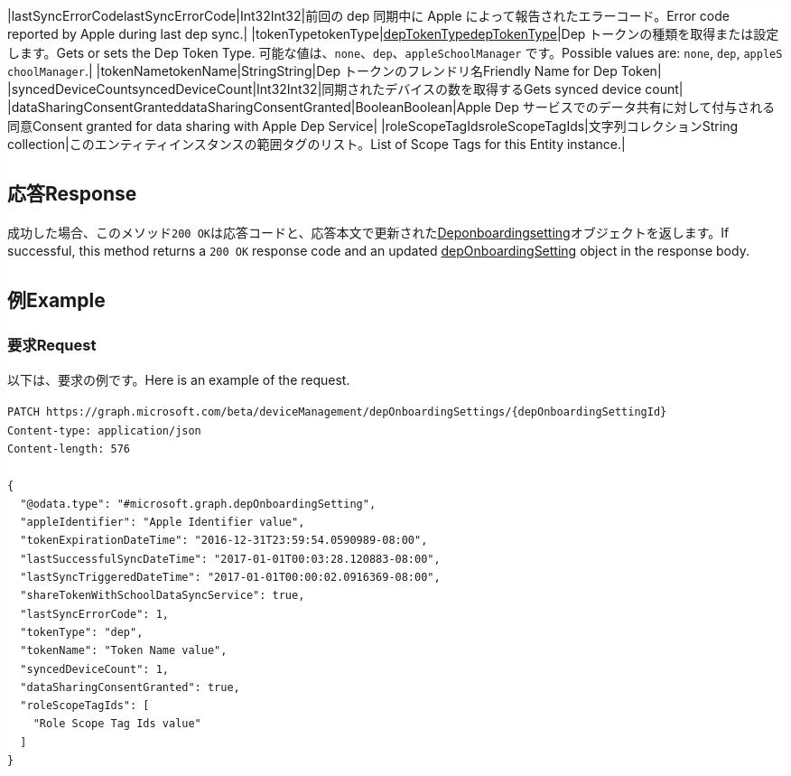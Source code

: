 |<span data-ttu-id="e2573-153">lastSyncErrorCode</span><span class="sxs-lookup"><span data-stu-id="e2573-153">lastSyncErrorCode</span></span>|<span data-ttu-id="e2573-154">Int32</span><span class="sxs-lookup"><span data-stu-id="e2573-154">Int32</span></span>|<span data-ttu-id="e2573-155">前回の dep 同期中に Apple によって報告されたエラーコード。</span><span class="sxs-lookup"><span data-stu-id="e2573-155">Error code reported by Apple during last dep sync.</span></span>|
|<span data-ttu-id="e2573-156">tokenType</span><span class="sxs-lookup"><span data-stu-id="e2573-156">tokenType</span></span>|[<span data-ttu-id="e2573-157">depTokenType</span><span class="sxs-lookup"><span data-stu-id="e2573-157">depTokenType</span></span>](../resources/intune-enrollment-deptokentype.md)|<span data-ttu-id="e2573-158">Dep トークンの種類を取得または設定します。</span><span class="sxs-lookup"><span data-stu-id="e2573-158">Gets or sets the Dep Token Type.</span></span> <span data-ttu-id="e2573-159">可能な値は、`none`、`dep`、`appleSchoolManager` です。</span><span class="sxs-lookup"><span data-stu-id="e2573-159">Possible values are: `none`, `dep`, `appleSchoolManager`.</span></span>|
|<span data-ttu-id="e2573-160">tokenName</span><span class="sxs-lookup"><span data-stu-id="e2573-160">tokenName</span></span>|<span data-ttu-id="e2573-161">String</span><span class="sxs-lookup"><span data-stu-id="e2573-161">String</span></span>|<span data-ttu-id="e2573-162">Dep トークンのフレンドリ名</span><span class="sxs-lookup"><span data-stu-id="e2573-162">Friendly Name for Dep Token</span></span>|
|<span data-ttu-id="e2573-163">syncedDeviceCount</span><span class="sxs-lookup"><span data-stu-id="e2573-163">syncedDeviceCount</span></span>|<span data-ttu-id="e2573-164">Int32</span><span class="sxs-lookup"><span data-stu-id="e2573-164">Int32</span></span>|<span data-ttu-id="e2573-165">同期されたデバイスの数を取得する</span><span class="sxs-lookup"><span data-stu-id="e2573-165">Gets synced device count</span></span>|
|<span data-ttu-id="e2573-166">dataSharingConsentGranted</span><span class="sxs-lookup"><span data-stu-id="e2573-166">dataSharingConsentGranted</span></span>|<span data-ttu-id="e2573-167">Boolean</span><span class="sxs-lookup"><span data-stu-id="e2573-167">Boolean</span></span>|<span data-ttu-id="e2573-168">Apple Dep サービスでのデータ共有に対して付与される同意</span><span class="sxs-lookup"><span data-stu-id="e2573-168">Consent granted for data sharing with Apple Dep Service</span></span>|
|<span data-ttu-id="e2573-169">roleScopeTagIds</span><span class="sxs-lookup"><span data-stu-id="e2573-169">roleScopeTagIds</span></span>|<span data-ttu-id="e2573-170">文字列コレクション</span><span class="sxs-lookup"><span data-stu-id="e2573-170">String collection</span></span>|<span data-ttu-id="e2573-171">このエンティティインスタンスの範囲タグのリスト。</span><span class="sxs-lookup"><span data-stu-id="e2573-171">List of Scope Tags for this Entity instance.</span></span>|



## <a name="response"></a><span data-ttu-id="e2573-172">応答</span><span class="sxs-lookup"><span data-stu-id="e2573-172">Response</span></span>
<span data-ttu-id="e2573-173">成功した場合、このメソッド`200 OK`は応答コードと、応答本文で更新された[Deponboardingsetting](../resources/intune-enrollment-deponboardingsetting.md)オブジェクトを返します。</span><span class="sxs-lookup"><span data-stu-id="e2573-173">If successful, this method returns a `200 OK` response code and an updated [depOnboardingSetting](../resources/intune-enrollment-deponboardingsetting.md) object in the response body.</span></span>

## <a name="example"></a><span data-ttu-id="e2573-174">例</span><span class="sxs-lookup"><span data-stu-id="e2573-174">Example</span></span>

### <a name="request"></a><span data-ttu-id="e2573-175">要求</span><span class="sxs-lookup"><span data-stu-id="e2573-175">Request</span></span>
<span data-ttu-id="e2573-176">以下は、要求の例です。</span><span class="sxs-lookup"><span data-stu-id="e2573-176">Here is an example of the request.</span></span>
``` http
PATCH https://graph.microsoft.com/beta/deviceManagement/depOnboardingSettings/{depOnboardingSettingId}
Content-type: application/json
Content-length: 576

{
  "@odata.type": "#microsoft.graph.depOnboardingSetting",
  "appleIdentifier": "Apple Identifier value",
  "tokenExpirationDateTime": "2016-12-31T23:59:54.0590989-08:00",
  "lastSuccessfulSyncDateTime": "2017-01-01T00:03:28.120883-08:00",
  "lastSyncTriggeredDateTime": "2017-01-01T00:00:02.0916369-08:00",
  "shareTokenWithSchoolDataSyncService": true,
  "lastSyncErrorCode": 1,
  "tokenType": "dep",
  "tokenName": "Token Name value",
  "syncedDeviceCount": 1,
  "dataSharingConsentGranted": true,
  "roleScopeTagIds": [
    "Role Scope Tag Ids value"
  ]
}
```
